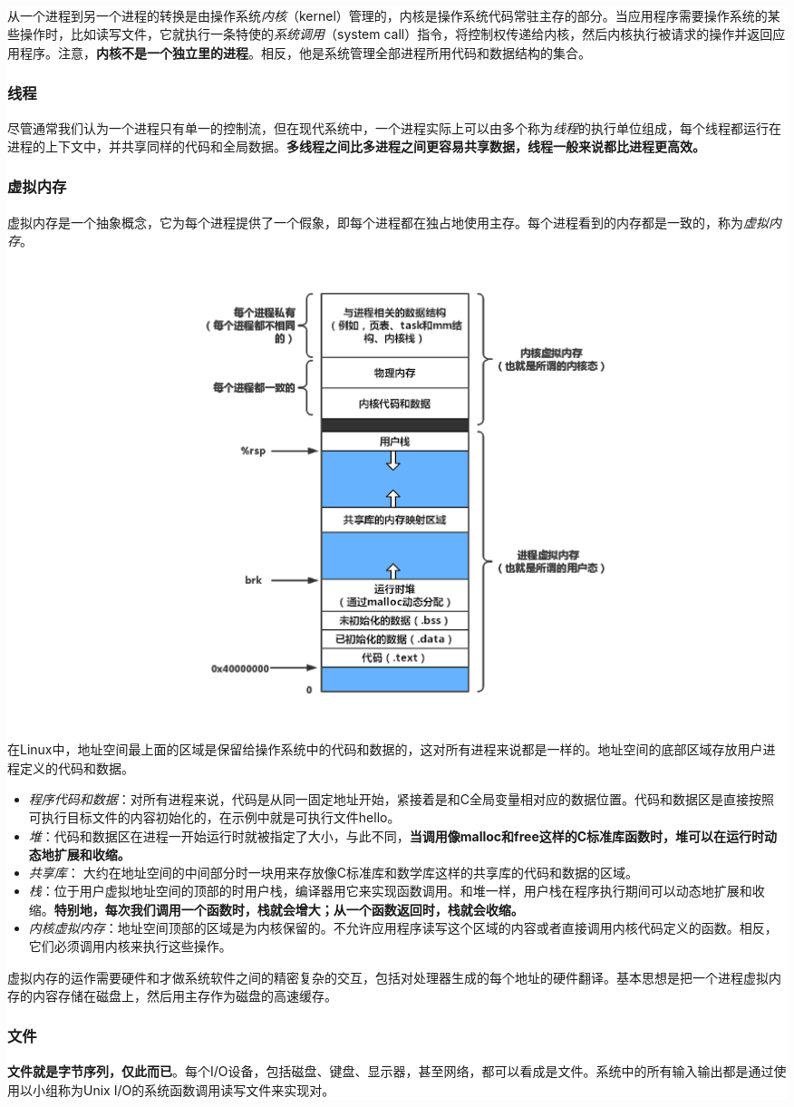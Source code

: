 
从一个进程到另一个进程的转换是由操作系统*内核*（kernel）管理的，内核是操作系统代码常驻主存的部分。当应用程序需要操作系统的某些操作时，比如读写文件，它就执行一条特使的*系统调用*（system call）指令，将控制权传递给内核，然后内核执行被请求的操作并返回应用程序。注意，**内核不是一个独立里的进程**。相反，他是系统管理全部进程所用代码和数据结构的集合。

### 线程  
尽管通常我们认为一个进程只有单一的控制流，但在现代系统中，一个进程实际上可以由多个称为*线程*的执行单位组成，每个线程都运行在进程的上下文中，并共享同样的代码和全局数据。**多线程之间比多进程之间更容易共享数据，线程一般来说都比进程更高效。**  

### 虚拟内存
虚拟内存是一个抽象概念，它为每个进程提供了一个假象，即每个进程都在独占地使用主存。每个进程看到的内存都是一致的，称为*虚拟内存*。  
<p align="center">
<img src="/img/unnamed.png" width="60%" height="40%">  
</p>  
  
在Linux中，地址空间最上面的区域是保留给操作系统中的代码和数据的，这对所有进程来说都是一样的。地址空间的底部区域存放用户进程定义的代码和数据。
* *程序代码和数据*：对所有进程来说，代码是从同一固定地址开始，紧接着是和C全局变量相对应的数据位置。代码和数据区是直接按照可执行目标文件的内容初始化的，在示例中就是可执行文件hello。
* *堆*：代码和数据区在进程一开始运行时就被指定了大小，与此不同，**当调用像malloc和free这样的C标准库函数时，堆可以在运行时动态地扩展和收缩。**  
* *共享库*： 大约在地址空间的中间部分时一块用来存放像C标准库和数学库这样的共享库的代码和数据的区域。
* *栈*：位于用户虚拟地址空间的顶部的时用户栈，编译器用它来实现函数调用。和堆一样，用户栈在程序执行期间可以动态地扩展和收缩。**特别地，每次我们调用一个函数时，栈就会增大；从一个函数返回时，栈就会收缩。**  
* *内核虚拟内存*：地址空间顶部的区域是为内核保留的。不允许应用程序读写这个区域的内容或者直接调用内核代码定义的函数。相反，它们必须调用内核来执行这些操作。  

虚拟内存的运作需要硬件和才做系统软件之间的精密复杂的交互，包括对处理器生成的每个地址的硬件翻译。基本思想是把一个进程虚拟内存的内容存储在磁盘上，然后用主存作为磁盘的高速缓存。

### 文件
**文件就是字节序列，仅此而已**。每个I/O设备，包括磁盘、键盘、显示器，甚至网络，都可以看成是文件。系统中的所有输入输出都是通过使用以小组称为Unix I/O的系统函数调用读写文件来实现对。
